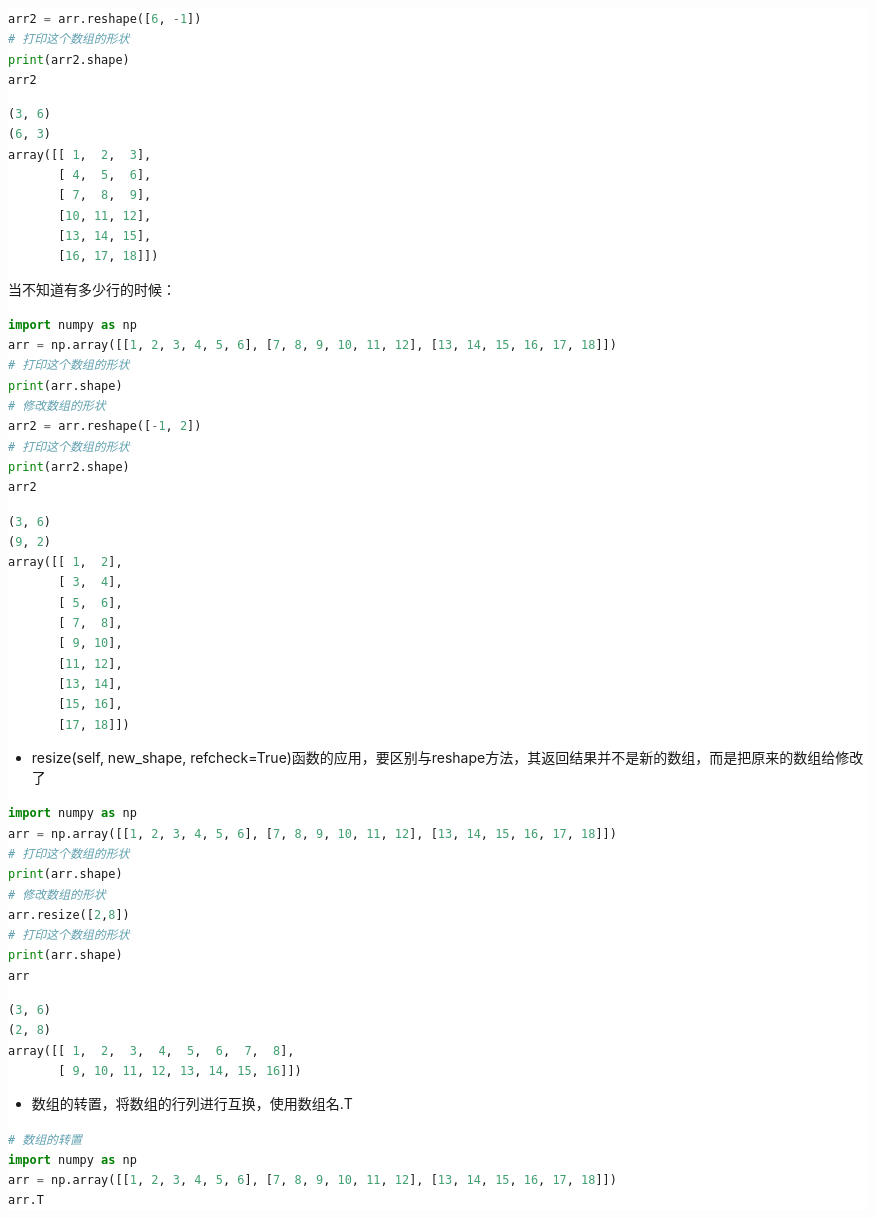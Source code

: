 ```py
arr2 = arr.reshape([6, -1])
# 打印这个数组的形状
print(arr2.shape)
arr2
```
```py
(3, 6)
(6, 3)
array([[ 1,  2,  3],
       [ 4,  5,  6],
       [ 7,  8,  9],
       [10, 11, 12],
       [13, 14, 15],
       [16, 17, 18]])
```
当不知道有多少行的时候：
```py
import numpy as np
arr = np.array([[1, 2, 3, 4, 5, 6], [7, 8, 9, 10, 11, 12], [13, 14, 15, 16, 17, 18]])
# 打印这个数组的形状
print(arr.shape)
# 修改数组的形状
arr2 = arr.reshape([-1, 2])
# 打印这个数组的形状
print(arr2.shape)
arr2
```
```py
(3, 6)
(9, 2)
array([[ 1,  2],
       [ 3,  4],
       [ 5,  6],
       [ 7,  8],
       [ 9, 10],
       [11, 12],
       [13, 14],
       [15, 16],
       [17, 18]])
```
- resize(self, new_shape, refcheck=True)函数的应用，要区别与reshape方法，其返回结果并不是新的数组，而是把原来的数组给修改了
```py
import numpy as np
arr = np.array([[1, 2, 3, 4, 5, 6], [7, 8, 9, 10, 11, 12], [13, 14, 15, 16, 17, 18]])
# 打印这个数组的形状
print(arr.shape)
# 修改数组的形状
arr.resize([2,8])
# 打印这个数组的形状
print(arr.shape)
arr
```
```py
(3, 6)
(2, 8)
array([[ 1,  2,  3,  4,  5,  6,  7,  8],
       [ 9, 10, 11, 12, 13, 14, 15, 16]])
```
- 数组的转置，将数组的行列进行互换，使用数组名.T
```py
# 数组的转置
import numpy as np
arr = np.array([[1, 2, 3, 4, 5, 6], [7, 8, 9, 10, 11, 12], [13, 14, 15, 16, 17, 18]])
arr.T
```
```py
```